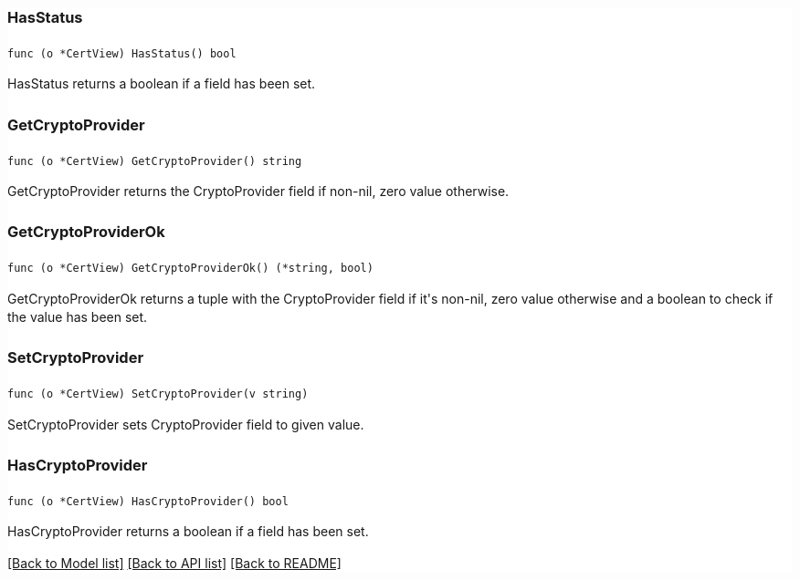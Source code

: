 ### HasStatus

`func (o *CertView) HasStatus() bool`

HasStatus returns a boolean if a field has been set.

### GetCryptoProvider

`func (o *CertView) GetCryptoProvider() string`

GetCryptoProvider returns the CryptoProvider field if non-nil, zero value otherwise.

### GetCryptoProviderOk

`func (o *CertView) GetCryptoProviderOk() (*string, bool)`

GetCryptoProviderOk returns a tuple with the CryptoProvider field if it's non-nil, zero value otherwise
and a boolean to check if the value has been set.

### SetCryptoProvider

`func (o *CertView) SetCryptoProvider(v string)`

SetCryptoProvider sets CryptoProvider field to given value.

### HasCryptoProvider

`func (o *CertView) HasCryptoProvider() bool`

HasCryptoProvider returns a boolean if a field has been set.


[[Back to Model list]](../README.md#documentation-for-models) [[Back to API list]](../README.md#documentation-for-api-endpoints) [[Back to README]](../README.md)


